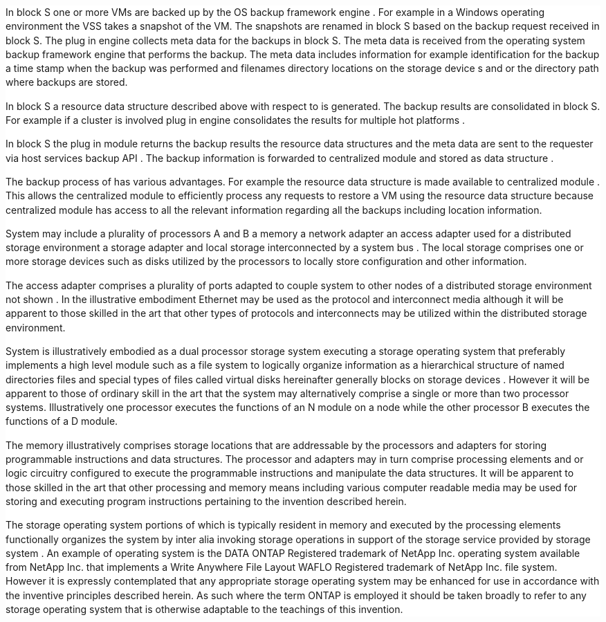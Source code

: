 In block S one or more VMs are backed up by the OS backup framework engine . For example in a Windows operating environment the VSS takes a snapshot of the VM. The snapshots are renamed in block S based on the backup request received in block S. The plug in engine collects meta data for the backups in block S. The meta data is received from the operating system backup framework engine that performs the backup. The meta data includes information for example identification for the backup a time stamp when the backup was performed and filenames directory locations on the storage device s and or the directory path where backups are stored.

In block S a resource data structure described above with respect to is generated. The backup results are consolidated in block S. For example if a cluster is involved plug in engine consolidates the results for multiple hot platforms .

In block S the plug in module returns the backup results the resource data structures and the meta data are sent to the requester via host services backup API . The backup information is forwarded to centralized module and stored as data structure .

The backup process of has various advantages. For example the resource data structure is made available to centralized module . This allows the centralized module to efficiently process any requests to restore a VM using the resource data structure because centralized module has access to all the relevant information regarding all the backups including location information.

System may include a plurality of processors A and B a memory a network adapter an access adapter used for a distributed storage environment a storage adapter and local storage interconnected by a system bus . The local storage comprises one or more storage devices such as disks utilized by the processors to locally store configuration and other information.

The access adapter comprises a plurality of ports adapted to couple system to other nodes of a distributed storage environment not shown . In the illustrative embodiment Ethernet may be used as the protocol and interconnect media although it will be apparent to those skilled in the art that other types of protocols and interconnects may be utilized within the distributed storage environment.

System is illustratively embodied as a dual processor storage system executing a storage operating system that preferably implements a high level module such as a file system to logically organize information as a hierarchical structure of named directories files and special types of files called virtual disks hereinafter generally blocks on storage devices . However it will be apparent to those of ordinary skill in the art that the system may alternatively comprise a single or more than two processor systems. Illustratively one processor executes the functions of an N module on a node while the other processor B executes the functions of a D module.

The memory illustratively comprises storage locations that are addressable by the processors and adapters for storing programmable instructions and data structures. The processor and adapters may in turn comprise processing elements and or logic circuitry configured to execute the programmable instructions and manipulate the data structures. It will be apparent to those skilled in the art that other processing and memory means including various computer readable media may be used for storing and executing program instructions pertaining to the invention described herein.

The storage operating system portions of which is typically resident in memory and executed by the processing elements functionally organizes the system by inter alia invoking storage operations in support of the storage service provided by storage system . An example of operating system is the DATA ONTAP Registered trademark of NetApp Inc. operating system available from NetApp Inc. that implements a Write Anywhere File Layout WAFLO Registered trademark of NetApp Inc. file system. However it is expressly contemplated that any appropriate storage operating system may be enhanced for use in accordance with the inventive principles described herein. As such where the term ONTAP is employed it should be taken broadly to refer to any storage operating system that is otherwise adaptable to the teachings of this invention.
